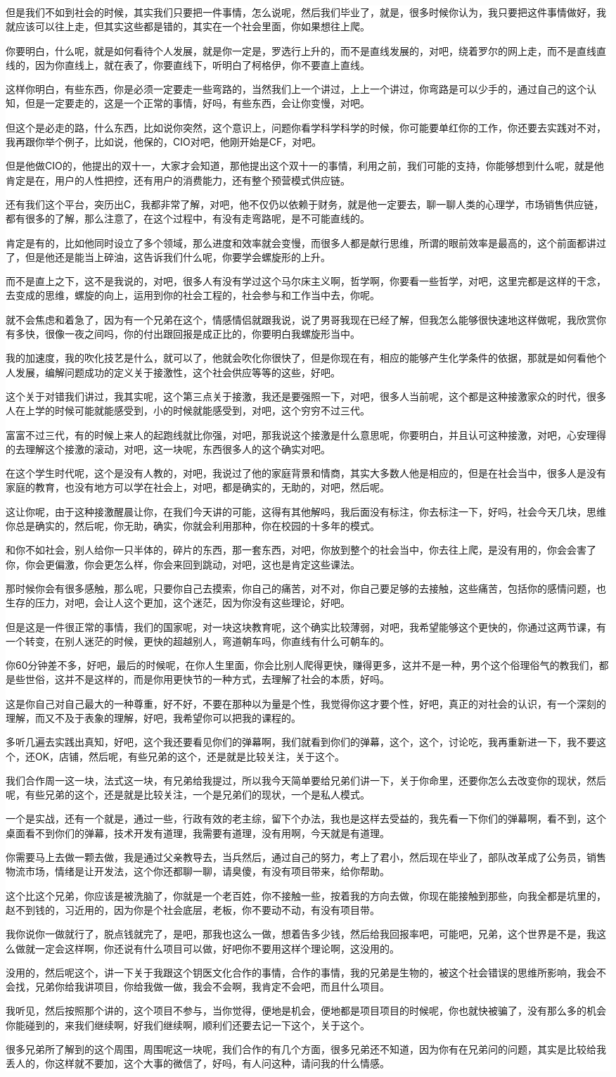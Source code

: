 但是我们不如到社会的时候，其实我们只要把一件事情，怎么说呢，然后我们毕业了，就是，很多时候你认为，我只要把这件事情做好，我就应该可以往上走，但其实这些都是错的，其实在一个社会里面，你如果想往上爬。

你要明白，什么呢，就是如何看待个人发展，就是你一定是，罗选行上升的，而不是直线发展的，对吧，绕着罗尔的网上走，而不是直线直线的，因为你直线上，就在表了，你要直线下，听明白了柯格伊，你不要直上直线。

这样你明白，有些东西，你是必须一定要走一些弯路的，当然我们上一个讲过，上上一个讲过，你弯路是可以少手的，通过自己的这个认知，但是一定要走的，这是一个正常的事情，好吗，有些东西，会让你变慢，对吧。

但这个是必走的路，什么东西，比如说你突然，这个意识上，问题你看学科学科学的时候，你可能要单红你的工作，你还要去实践对不对，我再跟你举个例子，比如说，他保的，CIO对吧，他刚开始是CF，对吧。

但是他做CIO的，他提出的双十一，大家才会知道，那他提出这个双十一的事情，利用之前，我们可能的支持，你能够想到什么呢，就是他肯定是在，用户的人性把控，还有用户的消费能力，还有整个预营模式供应链。

还有我们这个平台，突历出C，我都非常了解，对吧，他不仅仍以依赖于财务，就是他一定要去，聊一聊人类的心理学，市场销售供应链，都有很多的了解，那么注意了，在这个过程中，有没有走弯路呢，是不可能直线的。

肯定是有的，比如他同时设立了多个领域，那么进度和效率就会变慢，而很多人都是献行思维，所谓的眼前效率是最高的，这个前面都讲过了，但是他还是能当上碎油，这告诉我们什么呢，你要学会螺旋形的上升。

而不是直上之下，这不是我说的，对吧，很多人有没有学过这个马尔床主义啊，哲学啊，你要看一些哲学，对吧，这里完都是这样的干念，去变成的思维，螺旋的向上，运用到你的社会工程的，社会参与和工作当中去，你呢。

就不会焦虑和着急了，因为有一个兄弟在这个，情感情侣就跟我说，说了男哥我现在已经了解，但我怎么能够很快速地这样做呢，我欣赏你有多快，很像一夜之间吗，你的付出跟回报是成正比的，你要明白我螺旋形当中。

我的加速度，我的吹化技艺是什么，就可以了，他就会吹化你很快了，但是你现在有，相应的能够产生化学条件的依据，那就是如何看他个人发展，编解问题成功的定义关于接激性，这个社会供应等等的这些，好吧。

这个关于对错我们讲过，我其实呢，这个第三点关于接激，我还是要强照一下，对吧，很多人当前呢，这个都是这种接激家众的时代，很多人在上学的时候可能就能感受到，小的时候就能感受到，对吧，这个穷穷不过三代。

富富不过三代，有的时候上来人的起跑线就比你强，对吧，那我说这个接激是什么意思呢，你要明白，并且认可这种接激，对吧，心安理得的去理解这个接激的滚动，对吧，这一块呢，东西很多人的这个确实对吧。

在这个学生时代呢，这个是没有人教的，对吧，我说过了他的家庭背景和情商，其实大多数人他是相应的，但是在社会当中，很多人是没有家庭的教育，也没有地方可以学在社会上，对吧，都是确实的，无助的，对吧，然后呢。

这让你呢，由于这种接激醒晨让你，在我们今天讲的可能，这得有其他解吗，我后面没有标注，你去标注一下，好吗，社会今天几块，思维你总是确实的，然后呢，你无助，确实，你就会利用那种，你在校园的十多年的模式。

和你不如社会，别人给你一只半体的，碎片的东西，那一套东西，对吧，你放到整个的社会当中，你去往上爬，是没有用的，你会会害了你，你会更偏激，你会更怎么样，你会来回到跳动，对吧，这也是肯定这些课法。

那时候你会有很多感触，那么呢，只要你自己去摸索，你自己的痛苦，对不对，你自己要足够的去接触，这些痛苦，包括你的感情问题，也生存的压力，对吧，会让人这个更加，这个迷茫，因为你没有这些理论，好吧。

但是这是一件很正常的事情，我们的国家呢，对一块这块教育呢，这个确实比较薄弱，对吧，我希望能够这个更快的，你通过这两节课，有一个转变，在别人迷茫的时候，更快的超越别人，弯道朝车吗，你直线有什么可朝车的。

你60分钟差不多，好吧，最后的时候呢，在你人生里面，你会比别人爬得更快，赚得更多，这并不是一种，男个这个俗理俗气的教我们，都是些世俗，这并不是这样的，而是你用更快节的一种方式，去理解了社会的本质，好吗。

这是你自己对自己最大的一种尊重，好不好，不要在那种以为量是个性，我觉得你这才要个性，好吧，真正的对社会的认识，有一个深刻的理解，而又不及于表象的理解，好吧，我希望你可以把我的课程的。

多听几遍去实践出真知，好吧，这个我还要看见你们的弹幕啊，我们就看到你们的弹幕，这个，这个，讨论吃，我再重新进一下，我不要这个，还OK，店铺，然后呢，有些兄弟的这个，还是就是比较关注，关于这个。

我们合作周一这一块，法式这一块，有兄弟给我提过，所以我今天简单要给兄弟们讲一下，关于你命里，还要你怎么去改变你的现状，然后呢，有些兄弟的这个，还是就是比较关注，一个是兄弟们的现状，一个是私人模式。

一个是实战，还有一个就是，通过一些，行政有效的老主综，留下个办法，我也是这样去受益的，我先看一下你们的弹幕啊，看不到，这个桌面看不到你们的弹幕，技术开发有道理，我需要有道理，没有用啊，今天就是有道理。

你需要马上去做一颗去做，我是通过父亲教导去，当兵然后，通过自己的努力，考上了君小，然后现在毕业了，部队改革成了公务员，销售物流市场，情绪是让开发法，这个你还都聊一聊，请臭傻，有没有项目带来，给你帮助。

这个比这个兄弟，你应该是被洗脑了，你就是一个老百姓，你不接触一些，按着我的方向去做，你现在能接触到那些，向我全都是坑里的，赵不到钱的，习近用的，因为你是个社会底层，老板，你不要动不动，有没有项目带。

我你说你一做就行了，脱点钱就完了，是吧，那我也这么一做，想着告多少钱，然后给我回报率吧，可能吧，兄弟，这个世界是不是，我这么做就一定会这样啊，你还说有什么项目可以做，好吧你不要用这样个理论啊，这没用的。

没用的，然后呢这个，讲一下关于我跟这个钥医文化合作的事情，合作的事情，我的兄弟是生物的，被这个社会错误的思维所影响，我会不会找，兄弟你给我讲项目，你给我做一做，我会不会啊，我肯定不会吧，而且什么项目。

我听见，然后按照那个讲的，这个项目不参与，当你觉得，便地是机会，便地都是项目项目的时候呢，你也就快被骗了，没有那么多的机会你能碰到的，来我们继续啊，好我们继续啊，顺利们还要去记一下这个，关于这个。

很多兄弟所了解到的这个周围，周围呢这一块呢，我们合作的有几个方面，很多兄弟还不知道，因为你有在兄弟问的问题，其实是比较给我丢人的，你这样就不要加，这个大事的微信了，好吗，有人问这种，请问我的什么情感。
